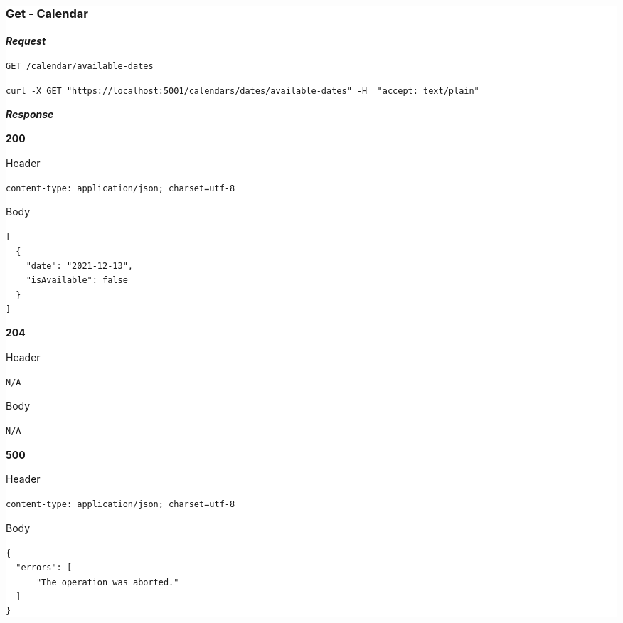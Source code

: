 ### Get - Calendar

***Request***

`GET /calendar/available-dates`

    curl -X GET "https://localhost:5001/calendars/dates/available-dates" -H  "accept: text/plain"

***Response***

**200**

Header

    content-type: application/json; charset=utf-8 

Body

    [
      {
        "date": "2021-12-13",
        "isAvailable": false
      }
    ]

**204**

Header

    N/A 

Body

    N/A

**500**

Header

    content-type: application/json; charset=utf-8 

Body

    {
      "errors": [
          "The operation was aborted."
      ]
    }
